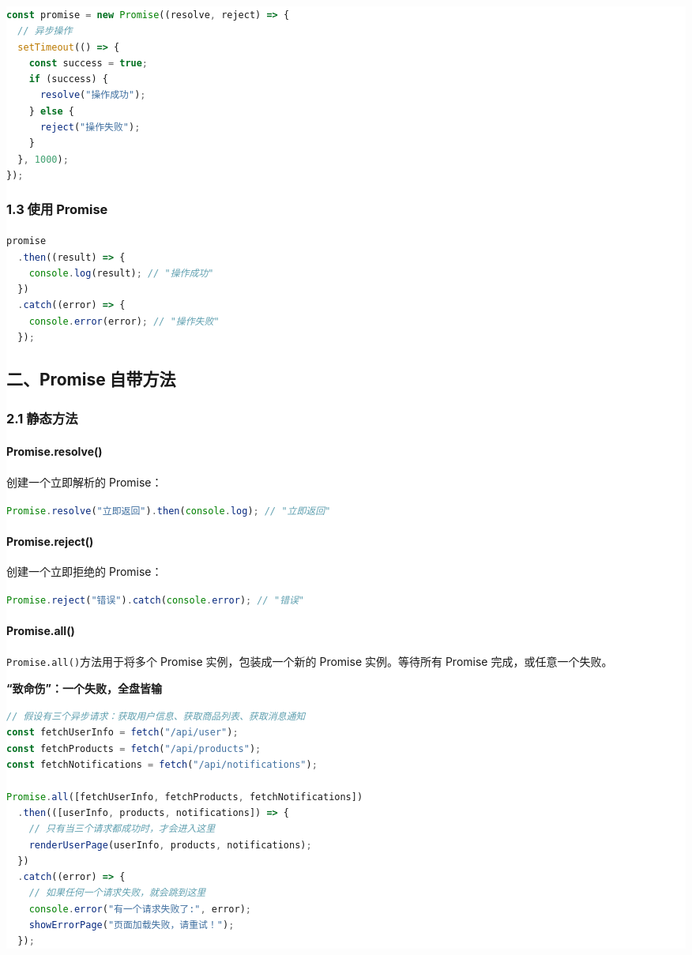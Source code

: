 ```javascript
const promise = new Promise((resolve, reject) => {
  // 异步操作
  setTimeout(() => {
    const success = true;
    if (success) {
      resolve("操作成功");
    } else {
      reject("操作失败");
    }
  }, 1000);
});
```

### **1.3 使用 Promise**

```javascript
promise
  .then((result) => {
    console.log(result); // "操作成功"
  })
  .catch((error) => {
    console.error(error); // "操作失败"
  });
```

## **二、Promise 自带方法**

### **2.1 静态方法**

#### **Promise.resolve()**

创建一个立即解析的 Promise：

```javascript
Promise.resolve("立即返回").then(console.log); // "立即返回"
```

#### **Promise.reject()**

创建一个立即拒绝的 Promise：

```javascript
Promise.reject("错误").catch(console.error); // "错误"
```

#### **Promise.all()**

`Promise.all()`方法用于将多个 Promise 实例，包装成一个新的 Promise 实例。等待所有 Promise 完成，或任意一个失败。

**“致命伤”：一个失败，全盘皆输**

```javascript
// 假设有三个异步请求：获取用户信息、获取商品列表、获取消息通知
const fetchUserInfo = fetch("/api/user");
const fetchProducts = fetch("/api/products");
const fetchNotifications = fetch("/api/notifications");

Promise.all([fetchUserInfo, fetchProducts, fetchNotifications])
  .then(([userInfo, products, notifications]) => {
    // 只有当三个请求都成功时，才会进入这里
    renderUserPage(userInfo, products, notifications);
  })
  .catch((error) => {
    // 如果任何一个请求失败，就会跳到这里
    console.error("有一个请求失败了:", error);
    showErrorPage("页面加载失败，请重试！");
  });
```